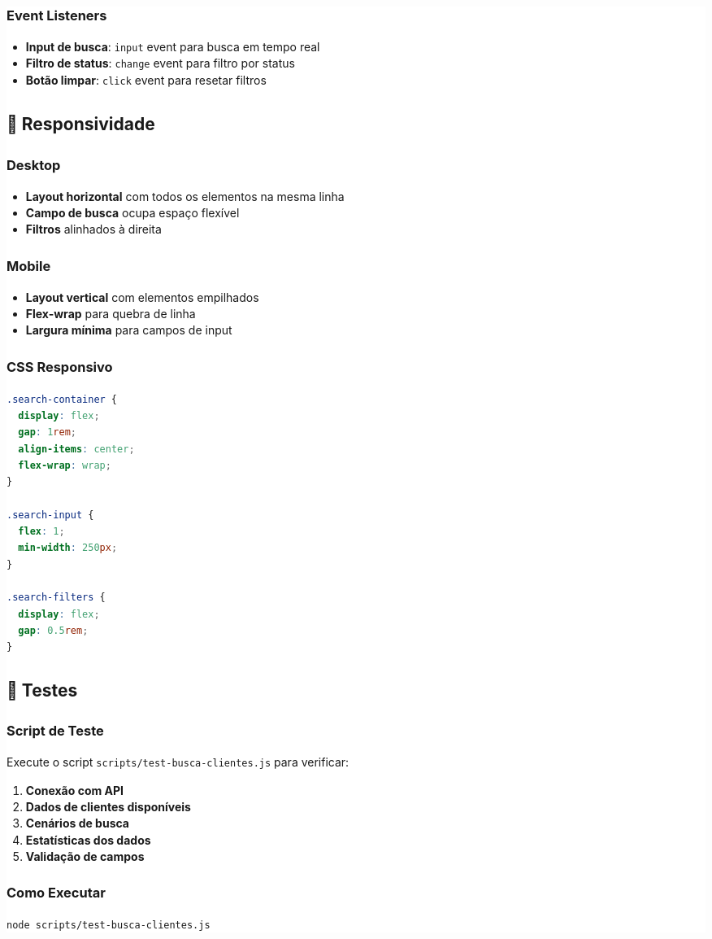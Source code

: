 ### Event Listeners
- **Input de busca**: `input` event para busca em tempo real
- **Filtro de status**: `change` event para filtro por status
- **Botão limpar**: `click` event para resetar filtros

## 📱 Responsividade

### Desktop
- **Layout horizontal** com todos os elementos na mesma linha
- **Campo de busca** ocupa espaço flexível
- **Filtros** alinhados à direita

### Mobile
- **Layout vertical** com elementos empilhados
- **Flex-wrap** para quebra de linha
- **Largura mínima** para campos de input

### CSS Responsivo
```css
.search-container {
  display: flex;
  gap: 1rem;
  align-items: center;
  flex-wrap: wrap;
}

.search-input {
  flex: 1;
  min-width: 250px;
}

.search-filters {
  display: flex;
  gap: 0.5rem;
}
```

## 🧪 Testes

### Script de Teste
Execute o script `scripts/test-busca-clientes.js` para verificar:

1. **Conexão com API**
2. **Dados de clientes disponíveis**
3. **Cenários de busca**
4. **Estatísticas dos dados**
5. **Validação de campos**

### Como Executar
```bash
node scripts/test-busca-clientes.js
```
